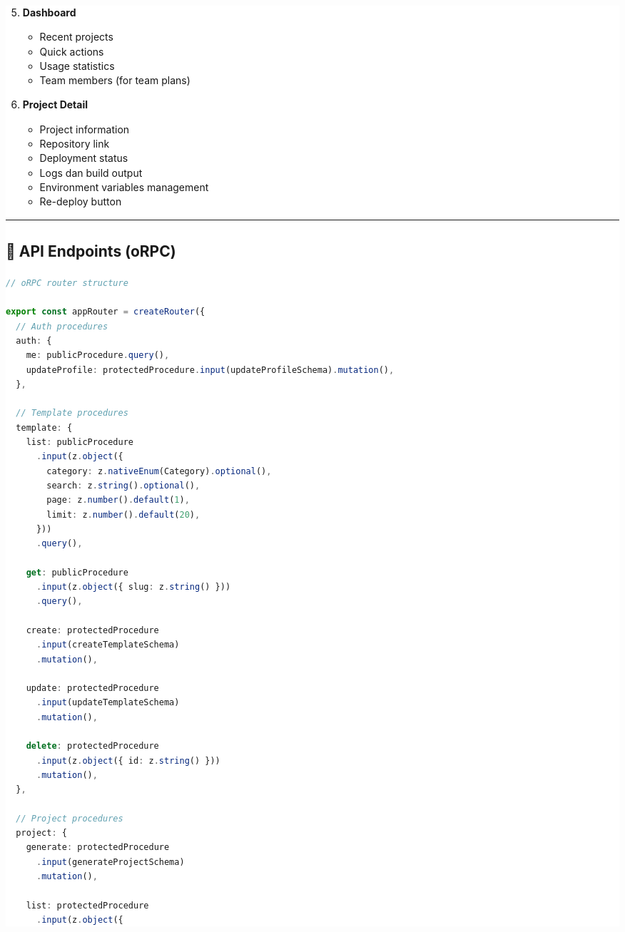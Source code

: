 5. **Dashboard**
   - Recent projects
   - Quick actions
   - Usage statistics
   - Team members (for team plans)

6. **Project Detail**
   - Project information
   - Repository link
   - Deployment status
   - Logs dan build output
   - Environment variables management
   - Re-deploy button

---

## 📱 API Endpoints (oRPC)

```typescript
// oRPC router structure

export const appRouter = createRouter({
  // Auth procedures
  auth: {
    me: publicProcedure.query(),
    updateProfile: protectedProcedure.input(updateProfileSchema).mutation(),
  },

  // Template procedures
  template: {
    list: publicProcedure
      .input(z.object({
        category: z.nativeEnum(Category).optional(),
        search: z.string().optional(),
        page: z.number().default(1),
        limit: z.number().default(20),
      }))
      .query(),

    get: publicProcedure
      .input(z.object({ slug: z.string() }))
      .query(),

    create: protectedProcedure
      .input(createTemplateSchema)
      .mutation(),

    update: protectedProcedure
      .input(updateTemplateSchema)
      .mutation(),

    delete: protectedProcedure
      .input(z.object({ id: z.string() }))
      .mutation(),
  },

  // Project procedures
  project: {
    generate: protectedProcedure
      .input(generateProjectSchema)
      .mutation(),

    list: protectedProcedure
      .input(z.object({
```